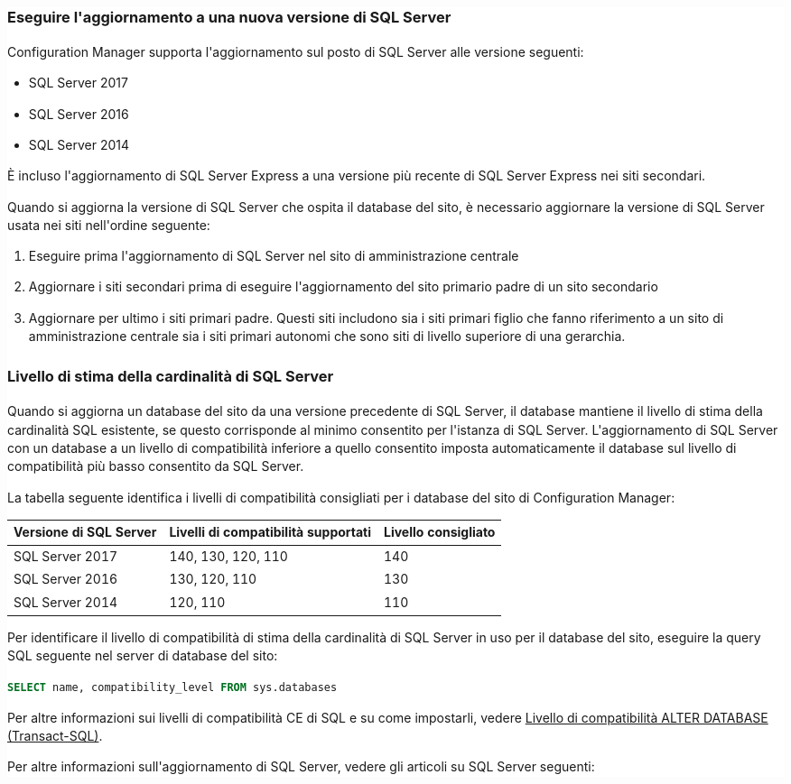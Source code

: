 ### <a name="upgrade-to-a-new-version-of-sql-server"></a>Eseguire l'aggiornamento a una nuova versione di SQL Server

Configuration Manager supporta l'aggiornamento sul posto di SQL Server alle versione seguenti:

- SQL Server 2017  

- SQL Server 2016  

- SQL Server 2014  

È incluso l'aggiornamento di SQL Server Express a una versione più recente di SQL Server Express nei siti secondari.

Quando si aggiorna la versione di SQL Server che ospita il database del sito, è necessario aggiornare la versione di SQL Server usata nei siti nell'ordine seguente:

1. Eseguire prima l'aggiornamento di SQL Server nel sito di amministrazione centrale  

2. Aggiornare i siti secondari prima di eseguire l'aggiornamento del sito primario padre di un sito secondario  

3. Aggiornare per ultimo i siti primari padre. Questi siti includono sia i siti primari figlio che fanno riferimento a un sito di amministrazione centrale sia i siti primari autonomi che sono siti di livello superiore di una gerarchia.  

### <a name="sql-server-cardinality-estimation-level"></a>Livello di stima della cardinalità di SQL Server

Quando si aggiorna un database del sito da una versione precedente di SQL Server, il database mantiene il livello di stima della cardinalità SQL esistente, se questo corrisponde al minimo consentito per l'istanza di SQL Server. L'aggiornamento di SQL Server con un database a un livello di compatibilità inferiore a quello consentito imposta automaticamente il database sul livello di compatibilità più basso consentito da SQL Server.

La tabella seguente identifica i livelli di compatibilità consigliati per i database del sito di Configuration Manager:

|Versione di SQL Server | Livelli di compatibilità supportati | Livello consigliato |
|----------------|--------------------|--------|
| SQL Server 2017 | 140, 130, 120, 110  | 140 |
| SQL Server 2016 | 130, 120, 110  | 130 |
| SQL Server 2014 | 120, 110      | 110 |

Per identificare il livello di compatibilità di stima della cardinalità di SQL Server in uso per il database del sito, eseguire la query SQL seguente nel server di database del sito:  

```SQL
SELECT name, compatibility_level FROM sys.databases
```

Per altre informazioni sui livelli di compatibilità CE di SQL e su come impostarli, vedere [Livello di compatibilità ALTER DATABASE (Transact-SQL)](/sql/t-sql/statements/alter-database-transact-sql-compatibility-level?view=sql-server-2017).

Per altre informazioni sull'aggiornamento di SQL Server, vedere gli articoli su SQL Server seguenti:  
